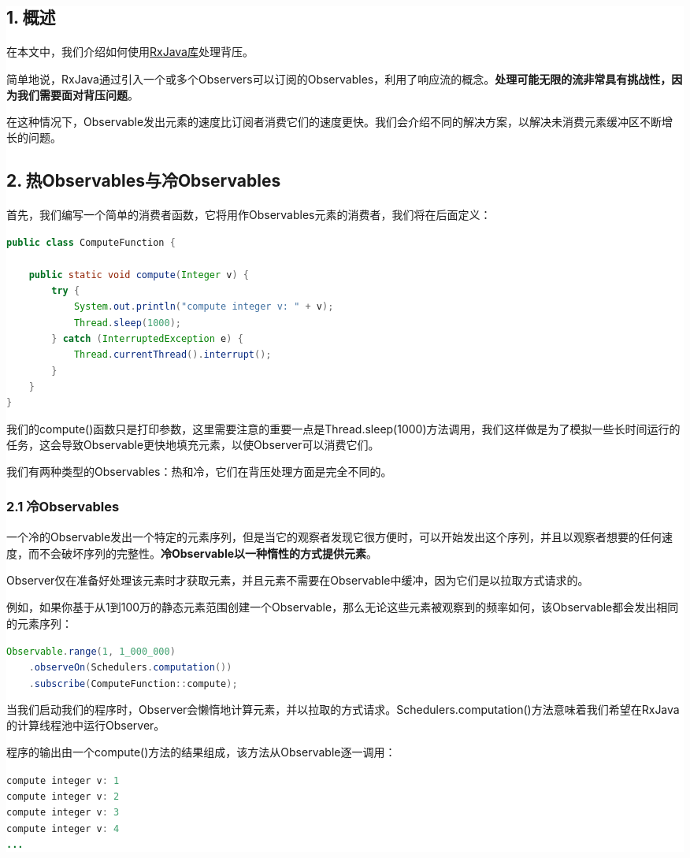 ## 1. 概述

在本文中，我们介绍如何使用[RxJava库](https://github.com/ReactiveX/RxJava)处理背压。

简单地说，RxJava通过引入一个或多个Observers可以订阅的Observables，利用了响应流的概念。**处理可能无限的流非常具有挑战性，因为我们需要面对背压问题**。

在这种情况下，Observable发出元素的速度比订阅者消费它们的速度更快。我们会介绍不同的解决方案，以解决未消费元素缓冲区不断增长的问题。

## 2. 热Observables与冷Observables

首先，我们编写一个简单的消费者函数，它将用作Observables元素的消费者，我们将在后面定义：

```java
public class ComputeFunction {

	public static void compute(Integer v) {
		try {
			System.out.println("compute integer v: " + v);
			Thread.sleep(1000);
		} catch (InterruptedException e) {
			Thread.currentThread().interrupt();
		}
	}
}
```

我们的compute()函数只是打印参数，这里需要注意的重要一点是Thread.sleep(1000)方法调用，我们这样做是为了模拟一些长时间运行的任务，这会导致Observable更快地填充元素，以使Observer可以消费它们。

我们有两种类型的Observables：热和冷，它们在背压处理方面是完全不同的。

### 2.1 冷Observables

一个冷的Observable发出一个特定的元素序列，但是当它的观察者发现它很方便时，可以开始发出这个序列，并且以观察者想要的任何速度，而不会破坏序列的完整性。**冷Observable以一种惰性的方式提供元素**。

Observer仅在准备好处理该元素时才获取元素，并且元素不需要在Observable中缓冲，因为它们是以拉取方式请求的。

例如，如果你基于从1到100万的静态元素范围创建一个Observable，那么无论这些元素被观察到的频率如何，该Observable都会发出相同的元素序列：

```java
Observable.range(1, 1_000_000)
    .observeOn(Schedulers.computation())
    .subscribe(ComputeFunction::compute);
```

当我们启动我们的程序时，Observer会懒惰地计算元素，并以拉取的方式请求。Schedulers.computation()方法意味着我们希望在RxJava的计算线程池中运行Observer。

程序的输出由一个compute()方法的结果组成，该方法从Observable逐一调用：

```java
compute integer v: 1
compute integer v: 2
compute integer v: 3
compute integer v: 4
...
```
